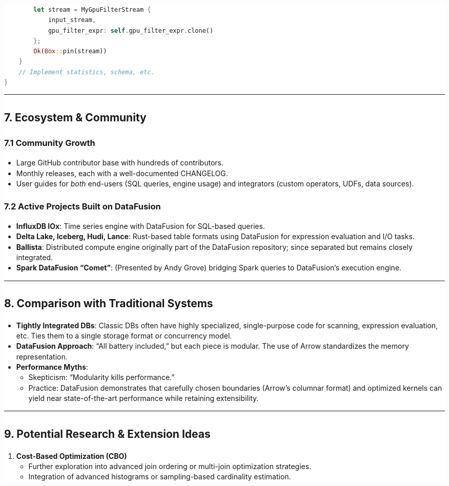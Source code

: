 ```rust
        let stream = MyGpuFilterStream {
            input_stream,
            gpu_filter_expr: self.gpu_filter_expr.clone()
        };
        Ok(Box::pin(stream))
    }
    // Implement statistics, schema, etc.
}
```

---

## 7. Ecosystem & Community

### 7.1 Community Growth

- Large GitHub contributor base with hundreds of contributors.
- Monthly releases, each with a well-documented CHANGELOG.
- User guides for *both* end-users (SQL queries, engine usage) and integrators (custom operators, UDFs, data sources).

### 7.2 Active Projects Built on DataFusion

- **InfluxDB IOx**: Time series engine with DataFusion for SQL-based queries.  
- **Delta Lake, Iceberg, Hudi, Lance**: Rust-based table formats using DataFusion for expression evaluation and I/O tasks.  
- **Ballista**: Distributed compute engine originally part of the DataFusion repository; since separated but remains closely integrated.  
- **Spark DataFusion “Comet”**: (Presented by Andy Grove) bridging Spark queries to DataFusion’s execution engine.  

---

## 8. Comparison with Traditional Systems

- **Tightly Integrated DBs**: Classic DBs often have highly specialized, single-purpose code for scanning, expression evaluation, etc. Ties them to a single storage format or concurrency model.  
- **DataFusion Approach**: “All battery included,” but each piece is modular. The use of Arrow standardizes the memory representation.  
- **Performance Myths**:  
  - Skepticism: “Modularity kills performance.”  
  - Practice: DataFusion demonstrates that carefully chosen boundaries (Arrow’s columnar format) and optimized kernels can yield near state-of-the-art performance while retaining extensibility.

---

## 9. Potential Research & Extension Ideas

1. **Cost-Based Optimization (CBO)**  
   - Further exploration into advanced join ordering or multi-join optimization strategies. 
   - Integration of advanced histograms or sampling-based cardinality estimation.
